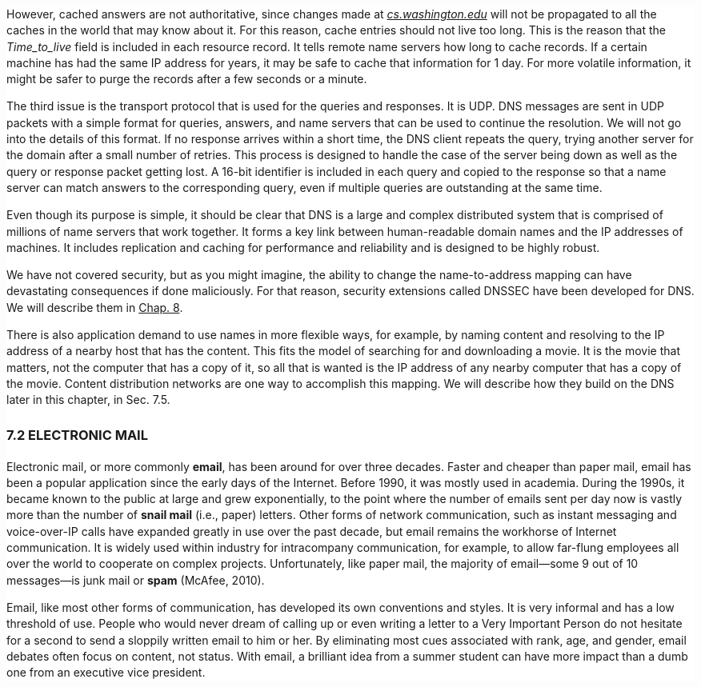 However, cached answers are not authoritative, since changes made at *[cs.washington.edu](http://cs.washington.edu/)* will not be propagated to all the caches in the world that may know about it. For this reason, cache entries should not live too long. This is the reason that the *Time_to_live* field is included in each resource record. It tells remote name servers how long to cache records. If a certain machine has had the same IP address for years, it may be safe to cache that information for 1 day. For more volatile information, it might be safer to purge the records after a few seconds or a minute.

The third issue is the transport protocol that is used for the queries and responses. It is UDP. DNS messages are sent in UDP packets with a simple format for queries, answers, and name servers that can be used to continue the resolution. We will not go into the details of this format. If no response arrives within a short time, the DNS client repeats the query, trying another server for the domain after a small number of retries. This process is designed to handle the case of the server being down as well as the query or response packet getting lost. A 16-bit identifier is included in each query and copied to the response so that a name server can match answers to the corresponding query, even if multiple queries are outstanding at the same time.

Even though its purpose is simple, it should be clear that DNS is a large and complex distributed system that is comprised of millions of name servers that work together. It forms a key link between human-readable domain names and the IP addresses of machines. It includes replication and caching for performance and reliability and is designed to be highly robust.

We have not covered security, but as you might imagine, the ability to change the name-to-address mapping can have devastating consequences if done maliciously. For that reason, security extensions called DNSSEC have been developed for DNS. We will describe them in [Chap. 8](https://learning.oreilly.com/library/view/computer-networks-fifth/9780133485936/xhtml/Chapter008.html).

There is also application demand to use names in more flexible ways, for example, by naming content and resolving to the IP address of a nearby host that has the content. This fits the model of searching for and downloading a movie. It is the movie that matters, not the computer that has a copy of it, so all that is wanted is the IP address of any nearby computer that has a copy of the movie. Content distribution networks are one way to accomplish this mapping. We will describe how they build on the DNS later in this chapter, in Sec. 7.5.

### 7.2 ELECTRONIC MAIL

Electronic mail, or more commonly **email**, has been around for over three decades. Faster and cheaper than paper mail, email has been a popular application since the early days of the Internet. Before 1990, it was mostly used in academia. During the 1990s, it became known to the public at large and grew exponentially, to the point where the number of emails sent per day now is vastly more than the number of **snail mail** (i.e., paper) letters. Other forms of network communication, such as instant messaging and voice-over-IP calls have expanded greatly in use over the past decade, but email remains the workhorse of Internet communication. It is widely used within industry for intracompany communication, for example, to allow far-flung employees all over the world to cooperate on complex projects. Unfortunately, like paper mail, the majority of email—some 9 out of 10 messages—is junk mail or **spam** (McAfee, 2010).

Email, like most other forms of communication, has developed its own conventions and styles. It is very informal and has a low threshold of use. People who would never dream of calling up or even writing a letter to a Very Important Person do not hesitate for a second to send a sloppily written email to him or her. By eliminating most cues associated with rank, age, and gender, email debates often focus on content, not status. With email, a brilliant idea from a summer student can have more impact than a dumb one from an executive vice president.
